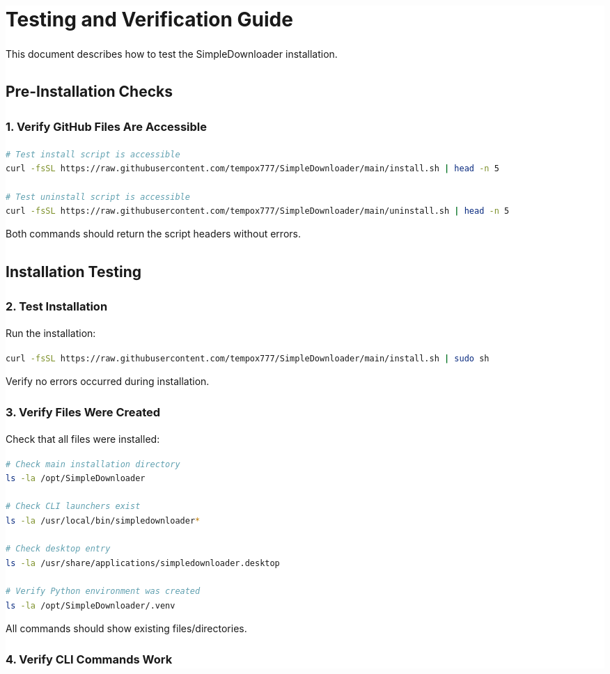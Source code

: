 # Testing and Verification Guide

This document describes how to test the SimpleDownloader installation.

## Pre-Installation Checks

### 1. Verify GitHub Files Are Accessible

```bash
# Test install script is accessible
curl -fsSL https://raw.githubusercontent.com/tempox777/SimpleDownloader/main/install.sh | head -n 5

# Test uninstall script is accessible
curl -fsSL https://raw.githubusercontent.com/tempox777/SimpleDownloader/main/uninstall.sh | head -n 5
```

Both commands should return the script headers without errors.

## Installation Testing

### 2. Test Installation

Run the installation:
```bash
curl -fsSL https://raw.githubusercontent.com/tempox777/SimpleDownloader/main/install.sh | sudo sh
```

Verify no errors occurred during installation.

### 3. Verify Files Were Created

Check that all files were installed:

```bash
# Check main installation directory
ls -la /opt/SimpleDownloader

# Check CLI launchers exist
ls -la /usr/local/bin/simpledownloader*

# Check desktop entry
ls -la /usr/share/applications/simpledownloader.desktop

# Verify Python environment was created
ls -la /opt/SimpleDownloader/.venv
```

All commands should show existing files/directories.

### 4. Verify CLI Commands Work
